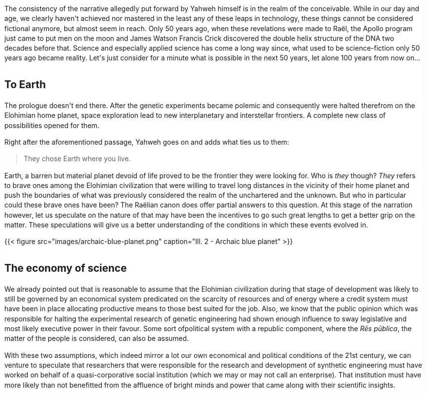 The consistency of the narrative allegedly put forward by Yahweh himself is in the realm of the conceivable. While in our day and age, we clearly haven't achieved nor mastered in the least any of these leaps in technology, these things cannot be considered fictional anymore, but almost seem in reach. Only 50 years ago, when these revelations were made to Raël, the Apollo program just came to put men on the moon and James Watson Francis Crick discovered the double helix structure of the DNA two decades before that. Science and especially applied science has come a long way since, what used to be science-fiction only 50 years ago became reality. Let's just consider for a minute what is possible in the next 50 years, let alone 100 years from now on...

[^9]: The idea that reviving extinct creatures like dinosaurs through genetic engineering may happen at the same time as space travel becoming possible is based on the idea that both fields of science and technology are advancing rapidly. The connection between these two fields lies in the fact that they both involve exploring the boundaries of what is possible and pushing the limits of what we can achieve as a species. While it is difficult to predict the future of these fields with certainty, it is reasonable to think that both genetic engineering and space travel will continue to advance in the coming decades and may lead to significant scientific and technological breakthroughs. **See here for more:** [Resources › Jurassic World](../../library/)

## To Earth

The prologue doesn't end there. After the genetic experiments became polemic and consequently were halted therefrom on the Elohimian home planet, space exploration lead to new interplanetary and interstellar frontiers. A complete new class of possibilities opened for them.

Right after the aforementioned passage, Yahweh goes on and adds what ties us to them:

> They chose Earth where you live.

Earth, a barren but material planet devoid of life proved to be the frontier they were looking for. Who is _they_ though? _They_ refers to brave ones among the Elohimian civilization that were willing to travel long distances in the vicinity of their home planet and push the boundaries of what was previously considered the realm of the unchartered and the unknown. But who in particular could these brave ones have been? The Raëlian canon does offer partial answers to this question. At this stage of the narration however, let us speculate on the nature of that may have been the incentives to go such great lengths to get a better grip on the matter. These speculations will give us a better understanding of the conditions in which these events evolved in.

[^5]: The practice of exegesis equates to critically explain or interpret a religious text. In simple terms, exegesis refers to the process of discovering the original and intended meaning of a passage of scripture. This is precisely what Yahweh does as described in the foundational works of Raëlism. Yahweh comments on Biblical passages and explains how these passages should be understood.
[^6]: The Biblical Book of Genesis is called Bereshith (בְּרֵאשִׁית) in the Hebraic Torah, literally meaning "in the beginning" in Hebrew. This is because in the Hewbrew Bible, books are named using incipits. The first words in first book of the Hebrew Bible is Bereshit ("In the beginning ..."). See more: [Incipit](https://en.wikipedia.org/wiki/Incipit)
[^7]: De novo gene synthesis is a process where a DNA sequence is artificially created from scratch, without the need for an existing DNA template. Essentially, it is like writing a new genetic code from scratch. See more: [De novo synthesis](https://en.wikipedia.org/wiki/De_novo_synthesis)
[^8]: In the movie Jurassic World (2015), the idea of space travel is briefly mentioned as a competing business of dinosaur theme parks. The movie is set about 22 years after the events of the original Jurassic Park, and it depicts a fully operational dinosaur theme park called Jurassic World. The character who suggests the space-themed ride notes that people are now more interested in space travel than in seeing dinosaurs. This idea reflects the changing interests and priorities of society over time.

{{< figure src="images/archaic-blue-planet.png" caption="Ill. 2 - Archaic blue planet" >}}

## The economy of science

We already pointed out that is reasonable to assume that the Elohimian civilization during that stage of development was likely to still be governed by an economical system predicated on the scarcity of resources and of energy where a credit system must have been in place allocating productive means to those best suited for the job. Also, we know that the public opinion which was responsible for halting the experimental research of genetic engineering had shown enough influence to sway legislative and most likely executive power in their favour. Some sort ofpolitical system with a republic component, where the _Rēs pūblica_, the matter of the people is considered, can also be assumed.

With these two assumptions, which indeed mirror a lot our own economical and political conditions of the 21st century, we can venture to speculate that researchers that were responsible for the research and development of synthetic engineering must have worked on behalf of a quasi-corporative social institution (which we may or may not call an enterprise). That institution must have more likely than not benefitted from the affluence of bright minds and power that came along with their scientific insights.


[^1]: Jurassic Park is a movie that was directed by Steven Spielberg, but it is actually based on a novel of the same name by Michael Crichton. The book was first published in 1990, and it tells the story of a theme park that is populated by genetically engineered dinosaurs. The book explores the ethical and scientific implications of genetic engineering, as well as the dangers of playing with nature. The movie adaptation of "Jurassic Park" was released in 1993, and it was a huge success. The film brought the story of the novel to a wider audience and introduced many people to the concept of genetically engineered dinosaurs. While the movie adaptation of Jurassic Park differs in some ways from the novel, it stays true to the book's themes and explores many of the same ethical and scientific issues. **See here for more:** [Jurassic Park (novel) | Wikipedia](https://en.wikipedia.org/wiki/Jurassic_Park_(novel))
[^2]: The authors and maintainers of this website, Wheel of Heaven, believe that Raëlism and its three primary books offer the most logical and consistent explanations to date. As a result, these books are regarded as canonical and will be frequently cited and referenced on the website.
[^3]: The letter _ë_ is relict from the French language, in which the diaresis that indicates that the _ë_ is to be pronounced separately from the preceding vowel, rendering the morpheme _raël_ to be correctly pronounced as one would in pronouncing the name Raphael.
[^4]: The name of the first month of the year, January, goes back to the Roman god of gateways and beginnings, Janus. The etymology of Janus, or as written in Latin Iānus, literally meaning "arched passage" or "doorway", ultimately comes from the Proto-Indo-European *ieh₂nu "passage".